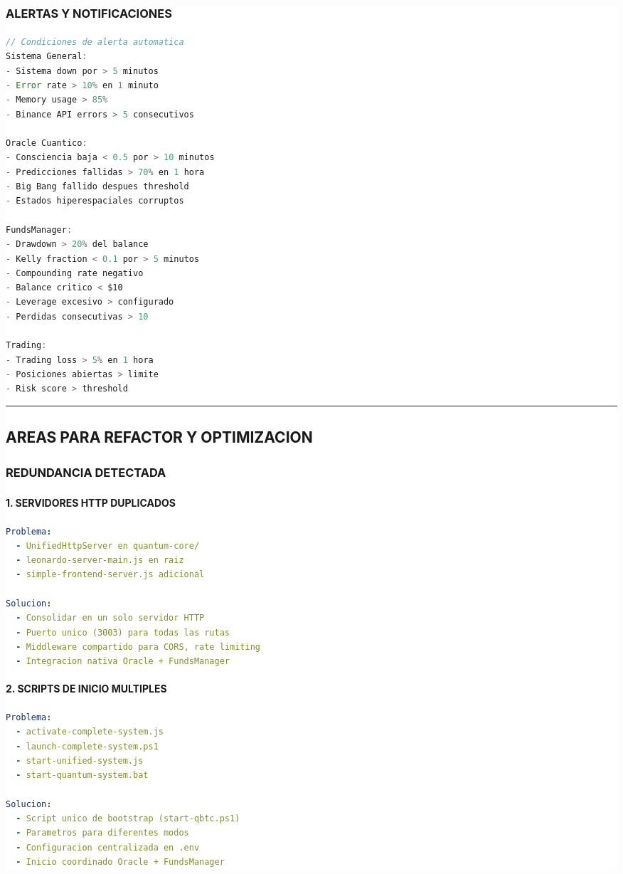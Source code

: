 ### ALERTAS Y NOTIFICACIONES

```javascript
// Condiciones de alerta automatica
Sistema General:
- Sistema down por > 5 minutos
- Error rate > 10% en 1 minuto
- Memory usage > 85%
- Binance API errors > 5 consecutivos

Oracle Cuantico:
- Consciencia baja < 0.5 por > 10 minutos
- Predicciones fallidas > 70% en 1 hora
- Big Bang fallido despues threshold
- Estados hiperespaciales corruptos

FundsManager:
- Drawdown > 20% del balance
- Kelly fraction < 0.1 por > 5 minutos
- Compounding rate negativo
- Balance critico < $10
- Leverage excesivo > configurado
- Perdidas consecutivas > 10

Trading:
- Trading loss > 5% en 1 hora
- Posiciones abiertas > limite
- Risk score > threshold
```

---

## AREAS PARA REFACTOR Y OPTIMIZACION

### REDUNDANCIA DETECTADA

#### 1. SERVIDORES HTTP DUPLICADOS
```yaml
Problema:
  - UnifiedHttpServer en quantum-core/
  - leonardo-server-main.js en raiz
  - simple-frontend-server.js adicional
  
Solucion:
  - Consolidar en un solo servidor HTTP
  - Puerto unico (3003) para todas las rutas
  - Middleware compartido para CORS, rate limiting
  - Integracion nativa Oracle + FundsManager
```

#### 2. SCRIPTS DE INICIO MULTIPLES
```yaml
Problema:
  - activate-complete-system.js
  - launch-complete-system.ps1  
  - start-unified-system.js
  - start-quantum-system.bat
  
Solucion:
  - Script unico de bootstrap (start-qbtc.ps1)
  - Parametros para diferentes modos
  - Configuracion centralizada en .env
  - Inicio coordinado Oracle + FundsManager
```